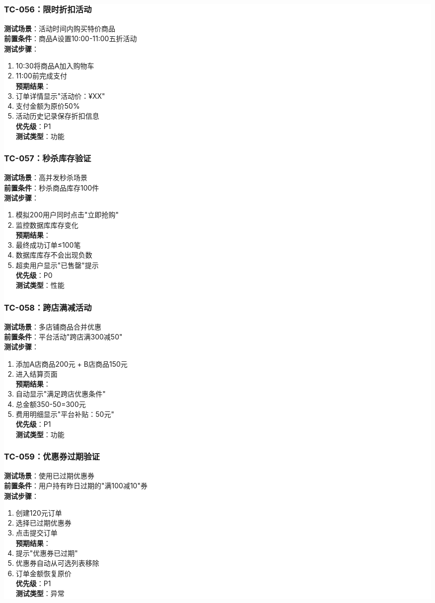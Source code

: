 ### TC-056：限时折扣活动  
**测试场景**：活动时间内购买特价商品  
**前置条件**：商品A设置10:00-11:00五折活动  
**测试步骤**：  
1. 10:30将商品A加入购物车  
2. 11:00前完成支付  
**预期结果**：  
1. 订单详情显示"活动价：¥XX"  
2. 支付金额为原价50%  
3. 活动历史记录保存折扣信息  
**优先级**：P1  
**测试类型**：功能  

### TC-057：秒杀库存验证  
**测试场景**：高并发秒杀场景  
**前置条件**：秒杀商品库存100件  
**测试步骤**：  
1. 模拟200用户同时点击"立即抢购"  
2. 监控数据库库存变化  
**预期结果**：  
1. 最终成功订单≤100笔  
2. 数据库库存不会出现负数  
3. 超卖用户显示"已售罄"提示  
**优先级**：P0  
**测试类型**：性能  

### TC-058：跨店满减活动  
**测试场景**：多店铺商品合并优惠  
**前置条件**：平台活动"跨店满300减50"  
**测试步骤**：  
1. 添加A店商品200元 + B店商品150元  
2. 进入结算页面  
**预期结果**：  
1. 自动显示"满足跨店优惠条件"  
2. 总金额350-50=300元  
3. 费用明细显示"平台补贴：50元"  
**优先级**：P1  
**测试类型**：功能  

### TC-059：优惠券过期验证  
**测试场景**：使用已过期优惠券  
**前置条件**：用户持有昨日过期的"满100减10"券  
**测试步骤**：  
1. 创建120元订单  
2. 选择已过期优惠券  
3. 点击提交订单  
**预期结果**：  
1. 提示"优惠券已过期"  
2. 优惠券自动从可选列表移除  
3. 订单金额恢复原价  
**优先级**：P1  
**测试类型**：异常  
